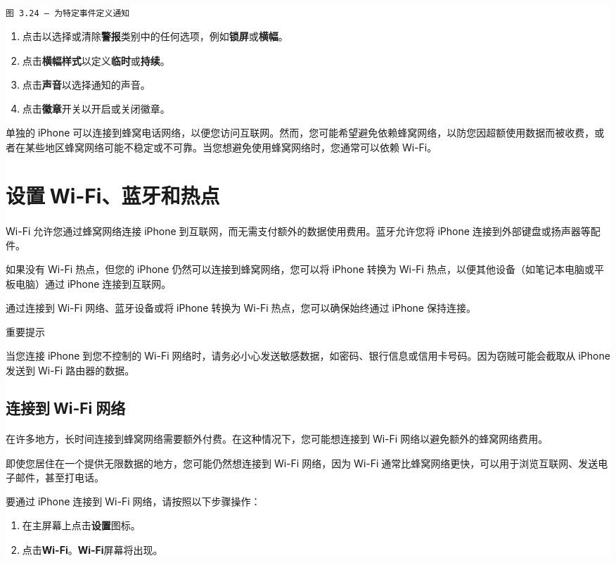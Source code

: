     图 3.24 – 为特定事件定义通知

1.  点击以选择或清除**警报**类别中的任何选项，例如**锁屏**或**横幅**。

1.  点击**横幅样式**以定义**临时**或**持续**。

1.  点击**声音**以选择通知的声音。

1.  点击**徽章**开关以开启或关闭徽章。

单独的 iPhone 可以连接到蜂窝电话网络，以便您访问互联网。然而，您可能希望避免依赖蜂窝网络，以防您因超额使用数据而被收费，或者在某些地区蜂窝网络可能不稳定或不可靠。当您想避免使用蜂窝网络时，您通常可以依赖 Wi-Fi。

# 设置 Wi-Fi、蓝牙和热点

Wi-Fi 允许您通过蜂窝网络连接 iPhone 到互联网，而无需支付额外的数据使用费用。蓝牙允许您将 iPhone 连接到外部键盘或扬声器等配件。

如果没有 Wi-Fi 热点，但您的 iPhone 仍然可以连接到蜂窝网络，您可以将 iPhone 转换为 Wi-Fi 热点，以便其他设备（如笔记本电脑或平板电脑）通过 iPhone 连接到互联网。

通过连接到 Wi-Fi 网络、蓝牙设备或将 iPhone 转换为 Wi-Fi 热点，您可以确保始终通过 iPhone 保持连接。

重要提示

当您连接 iPhone 到您不控制的 Wi-Fi 网络时，请务必小心发送敏感数据，如密码、银行信息或信用卡号码。因为窃贼可能会截取从 iPhone 发送到 Wi-Fi 路由器的数据。

## 连接到 Wi-Fi 网络

在许多地方，长时间连接到蜂窝网络需要额外付费。在这种情况下，您可能想连接到 Wi-Fi 网络以避免额外的蜂窝网络费用。

即使您居住在一个提供无限数据的地方，您可能仍然想连接到 Wi-Fi 网络，因为 Wi-Fi 通常比蜂窝网络更快，可以用于浏览互联网、发送电子邮件，甚至打电话。

要通过 iPhone 连接到 Wi-Fi 网络，请按照以下步骤操作：

1.  在主屏幕上点击**设置**图标。

1.  点击**Wi-Fi**。**Wi-Fi**屏幕将出现。
